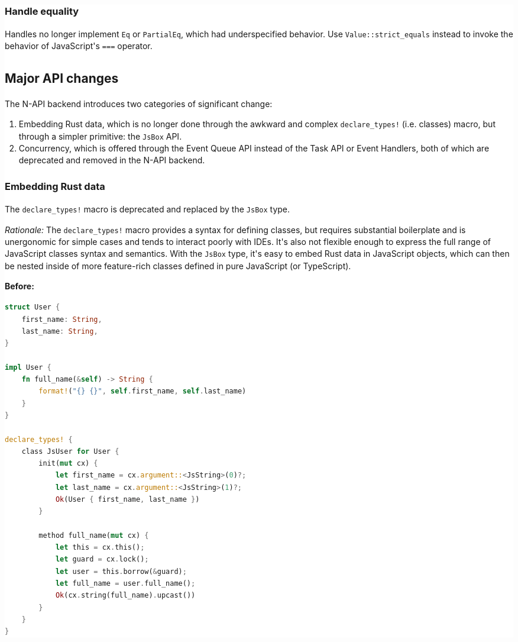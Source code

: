 ### Handle equality

Handles no longer implement `Eq` or `PartialEq`, which had underspecified behavior. Use `Value::strict_equals` instead to invoke the behavior of JavaScript's `===` operator.

## Major API changes

The N-API backend introduces two categories of significant change:

1. Embedding Rust data, which is no longer done through the awkward and complex `declare_types!` (i.e. classes) macro, but through a simpler primitive: the `JsBox` API.
2. Concurrency, which is offered through the Event Queue API instead of the Task API or Event Handlers, both of which are deprecated and removed in the N-API backend.

### Embedding Rust data

The `declare_types!` macro is deprecated and replaced by the `JsBox` type.

_Rationale:_ The `declare_types!` macro provides a syntax for defining classes, but requires substantial boilerplate and is unergonomic for simple cases and tends to interact poorly with IDEs. It's also not flexible enough to express the full range of JavaScript classes syntax and semantics. With the `JsBox` type, it's easy to embed Rust data in JavaScript objects, which can then be nested inside of more feature-rich classes defined in pure JavaScript (or TypeScript).

**Before:**

```rust
struct User {
    first_name: String,
    last_name: String,
}

impl User {
    fn full_name(&self) -> String {
        format!("{} {}", self.first_name, self.last_name)
    }
}

declare_types! {
    class JsUser for User {
        init(mut cx) {
            let first_name = cx.argument::<JsString>(0)?;
            let last_name = cx.argument::<JsString>(1)?;
            Ok(User { first_name, last_name })
        }

        method full_name(mut cx) {
            let this = cx.this();
            let guard = cx.lock();
            let user = this.borrow(&guard);
            let full_name = user.full_name();
            Ok(cx.string(full_name).upcast())
        }
    }
}
```
